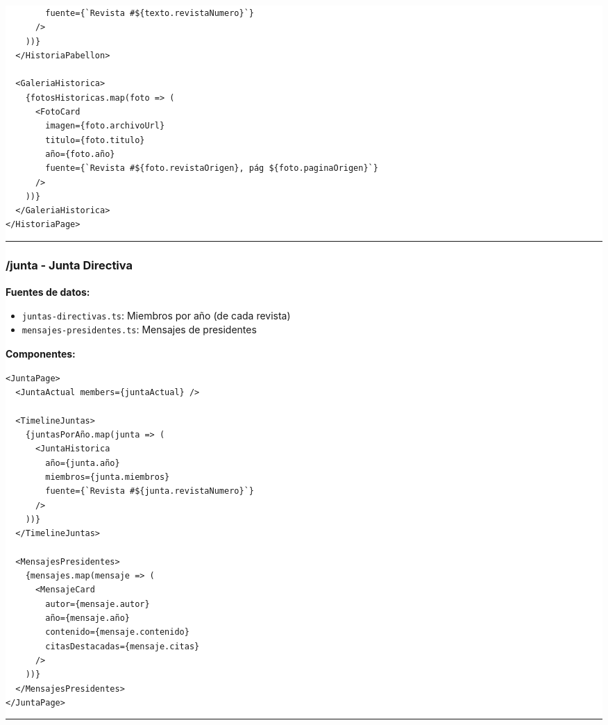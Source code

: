 ```tsx
        fuente={`Revista #${texto.revistaNumero}`}
      />
    ))}
  </HistoriaPabellon>

  <GaleriaHistorica>
    {fotosHistoricas.map(foto => (
      <FotoCard
        imagen={foto.archivoUrl}
        titulo={foto.titulo}
        año={foto.año}
        fuente={`Revista #${foto.revistaOrigen}, pág ${foto.paginaOrigen}`}
      />
    ))}
  </GaleriaHistorica>
</HistoriaPage>
```

---

### **/junta - Junta Directiva**

**Fuentes de datos:**
- `juntas-directivas.ts`: Miembros por año (de cada revista)
- `mensajes-presidentes.ts`: Mensajes de presidentes

**Componentes:**
```tsx
<JuntaPage>
  <JuntaActual members={juntaActual} />

  <TimelineJuntas>
    {juntasPorAño.map(junta => (
      <JuntaHistorica
        año={junta.año}
        miembros={junta.miembros}
        fuente={`Revista #${junta.revistaNumero}`}
      />
    ))}
  </TimelineJuntas>

  <MensajesPresidentes>
    {mensajes.map(mensaje => (
      <MensajeCard
        autor={mensaje.autor}
        año={mensaje.año}
        contenido={mensaje.contenido}
        citasDestacadas={mensaje.citas}
      />
    ))}
  </MensajesPresidentes>
</JuntaPage>
```

---